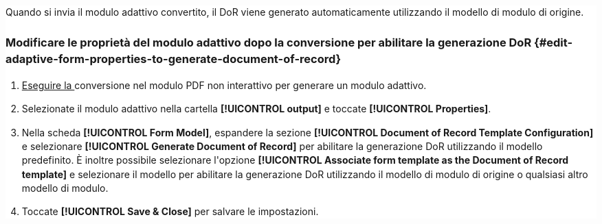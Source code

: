    Quando si invia il modulo adattivo convertito, il DoR viene generato automaticamente utilizzando il modello di modulo di origine.

### Modificare le proprietà del modulo adattivo dopo la conversione per abilitare la generazione DoR {#edit-adaptive-form-properties-to-generate-document-of-record}

1. [Eseguire la ](../help/convert-existing-forms-to-adaptive-forms.md) conversione nel modulo PDF non interattivo per generare un modulo adattivo.

1. Selezionate il modulo adattivo nella cartella **[!UICONTROL output]** e toccate **[!UICONTROL Properties]**.

1. Nella scheda **[!UICONTROL Form Model]**, espandere la sezione **[!UICONTROL Document of Record Template Configuration]** e selezionare **[!UICONTROL Generate Document of Record]** per abilitare la generazione DoR utilizzando il modello predefinito.
È inoltre possibile selezionare l&#39;opzione **[!UICONTROL Associate form template as the Document of Record template]** e selezionare il modello per abilitare la generazione DoR utilizzando il modello di modulo di origine o qualsiasi altro modello di modulo.

1. Toccate **[!UICONTROL Save & Close]** per salvare le impostazioni.
